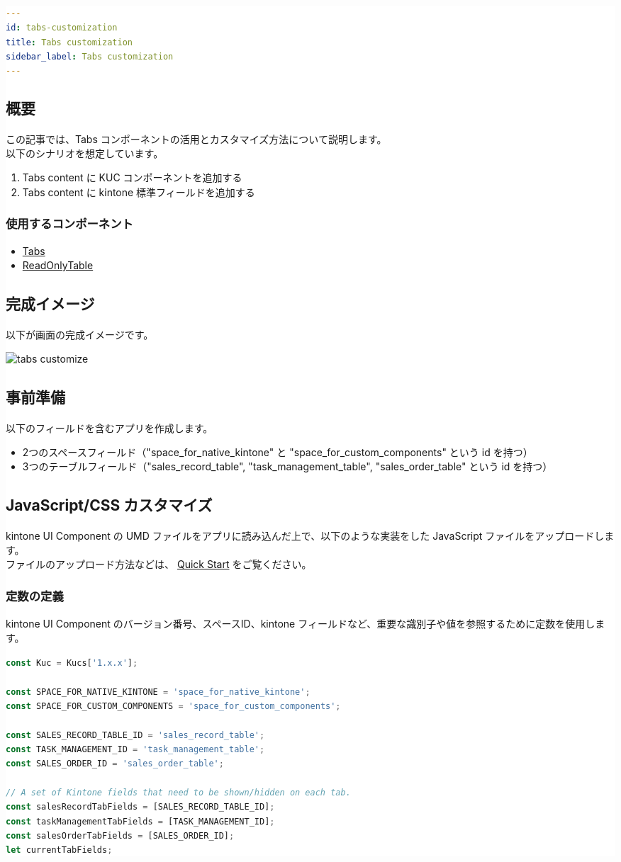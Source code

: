 ```yaml
---
id: tabs-customization
title: Tabs customization
sidebar_label: Tabs customization
---
```


## 概要
この記事では、Tabs コンポーネントの活用とカスタマイズ方法について説明します。<br/>
以下のシナリオを想定しています。
1. Tabs content に KUC コンポーネントを追加する
2. Tabs content に kintone 標準フィールドを追加する

### 使用するコンポーネント
- [Tabs](../components/desktop/tabs.md)
- [ReadOnlyTable](../components/desktop/readonly-table.md)

## 完成イメージ

以下が画面の完成イメージです。

![tabs customize](assets/tabs_customize.gif)

## 事前準備

以下のフィールドを含むアプリを作成します。
- 2つのスペースフィールド（"space_for_native_kintone" と "space_for_custom_components" という id を持つ）
- 3つのテーブルフィールド（"sales_record_table", "task_management_table", "sales_order_table" という id を持つ）

## JavaScript/CSS カスタマイズ

kintone UI Component の UMD ファイルをアプリに読み込んだ上で、以下のような実装をした JavaScript ファイルをアップロードします。<br/>
ファイルのアップロード方法などは、 [Quick Start](../getting-started/quick-start.md) をご覧ください。

### 定数の定義

kintone UI Component のバージョン番号、スペースID、kintone フィールドなど、重要な識別子や値を参照するために定数を使用します。

```javascript
const Kuc = Kucs['1.x.x'];

const SPACE_FOR_NATIVE_KINTONE = 'space_for_native_kintone';
const SPACE_FOR_CUSTOM_COMPONENTS = 'space_for_custom_components';

const SALES_RECORD_TABLE_ID = 'sales_record_table';
const TASK_MANAGEMENT_ID = 'task_management_table';
const SALES_ORDER_ID = 'sales_order_table';

// A set of Kintone fields that need to be shown/hidden on each tab.
const salesRecordTabFields = [SALES_RECORD_TABLE_ID];
const taskManagementTabFields = [TASK_MANAGEMENT_ID];
const salesOrderTabFields = [SALES_ORDER_ID];
let currentTabFields;
```
